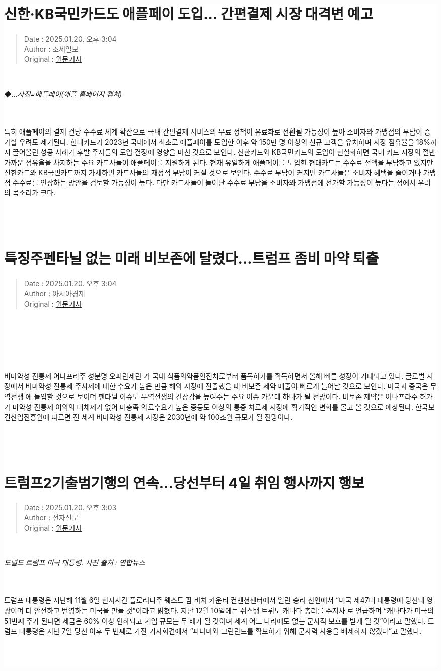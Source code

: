   
# 신한·KB국민카드도 애플페이 도입... 간편결제 시장 대격변 예고  
  
> Date : 2025.01.20. 오후 3:04  
> Author : 조세일보  
> Original : [원문기사](https://n.news.naver.com/mnews/article/123/0002351397?sid=101)  
<br/>  
  
<img alt="◆…사진=애플페이(애플 홈페이지 캡처)" class="_LAZY_LOADING _LAZY_LOADING_INIT_HIDE" src="https://imgnews.pstatic.net/image/123/2025/01/20/0002351397_001_20250120150410797.png?type=w860" id="img1" style="display: none;"></img><em class="img_desc">◆…사진=애플페이(애플 홈페이지 캡처)</em>  
<br/><br/>  
  
특히 애플페이의 결제 건당 수수료 체계 확산으로 국내 간편결제 서비스의 무료 정책이 유료화로 전환될 가능성이 높아 소비자와 가맹점의 부담이 증가할 우려도 제기된다.
현대카드가 2023년 국내에서 최초로 애플페이를 도입한 이후 약 150만 명 이상의 신규 고객을 유치하며 시장 점유율을 18%까지 끌어올린 성공 사례가 후발 주자들의 도입 결정에 영향을 미친 것으로 보인다.
신한카드와 KB국민카드의 도입이 현실화하면 국내 카드 시장의 절반 가까운 점유율을 차지하는 주요 카드사들이 애플페이를 지원하게 된다.
현재 유일하게 애플페이를 도입한 현대카드는 수수료 전액을 부담하고 있지만 신한카드와 KB국민카드까지 가세하면 카드사들의 재정적 부담이 커질 것으로 보인다.
수수료 부담이 커지면 카드사들은 소비자 혜택을 줄이거나 가맹점 수수료를 인상하는 방안을 검토할 가능성이 높다.
다만 카드사들이 늘어난 수수료 부담을 소비자와 가맹점에 전가할 가능성이 높다는 점에서 우려의 목소리가 크다.  
<br/><br/><br/>  

  
# 특징주펜타닐 없는 미래 비보존에 달렸다…트럼프 좀비 마약 퇴출  
  
> Date : 2025.01.20. 오후 3:04  
> Author : 아시아경제  
> Original : [원문기사](https://n.news.naver.com/mnews/article/277/0005535456?sid=101)  
<br/>  
  
<img alt="" class="_LAZY_LOADING _LAZY_LOADING_INIT_HIDE" src="https://imgnews.pstatic.net/image/277/2025/01/20/0005535456_001_20250120150411565.jpg?type=w860" id="img1" style="display: none;"></img>  
<br/><br/>  
  
비마약성 진통제 어나프라주 성분명 오피란제린 가 국내 식품의약품안전처로부터 품목허가를 획득하면서 올해 빠른 성장이 기대되고 있다.
글로벌 시장에서 비마약성 진통제 주사제에 대한 수요가 높은 만큼 해외 시장에 진출했을 때 비보존 제약 매출이 빠르게 늘어날 것으로 보인다.
미국과 중국은 무역전쟁 에 돌입할 것으로 보이며 펜타닐 이슈도 무역전쟁의 긴장감을 높여주는 주요 이슈 가운데 하나가 될 전망이다.
비보존 제약은 어나프라주 허가가 마약성 진통제 이외의 대체제가 없어 미충족 의료수요가 높은 중등도 이상의 통증 치료제 시장에 획기적인 변화를 몰고 올 것으로 예상된다.
한국보건산업진흥원에 따르면 전 세계 비마약성 진통제 시장은 2030년에 약 100조원 규모가 될 전망이다.  
<br/><br/><br/>  

  
# 트럼프2기출범기행의 연속…당선부터 4일 취임 행사까지 행보  
  
> Date : 2025.01.20. 오후 3:03  
> Author : 전자신문  
> Original : [원문기사](https://n.news.naver.com/mnews/article/030/0003277623?sid=101)  
<br/>  
  
<img alt="도널드 트럼프 미국 대통령. 사진 출처 : 연합뉴스" class="_LAZY_LOADING _LAZY_LOADING_INIT_HIDE" src="https://imgnews.pstatic.net/image/030/2025/01/20/0003277623_001_20250120150310225.jpg?type=w860" id="img1" style="display: none;"></img><em class="img_desc">도널드 트럼프 미국 대통령. 사진 출처 : 연합뉴스</em>  
<br/><br/>  
  
트럼프 대통령은 지난해 11월 6일 현지시간 플로리다주 웨스트 팜 비치 카운티 컨벤션센터에서 열린 승리 선언에서 “미국 제47대 대통령에 당선돼 영광이며 더 안전하고 번영하는 미국을 만들 것”이라고 밝혔다.
지난 12월 10일에는 쥐스탱 트뤼도 캐나다 총리를 주지사 로 언급하며 “캐나다가 미국의 51번째 주가 된다면 세금은 60% 이상 인하되고 기업 규모는 두 배가 될 것이며 세계 어느 나라에도 없는 군사적 보호를 받게 될 것”이라고 말했다.
트럼프 대통령은 지난 7일 당선 이후 두 번째로 가진 기자회견에서 “파나마와 그린란드를 확보하기 위해 군사력 사용을 배제하지 않겠다”고 말했다.  
<br/><br/><br/>  
